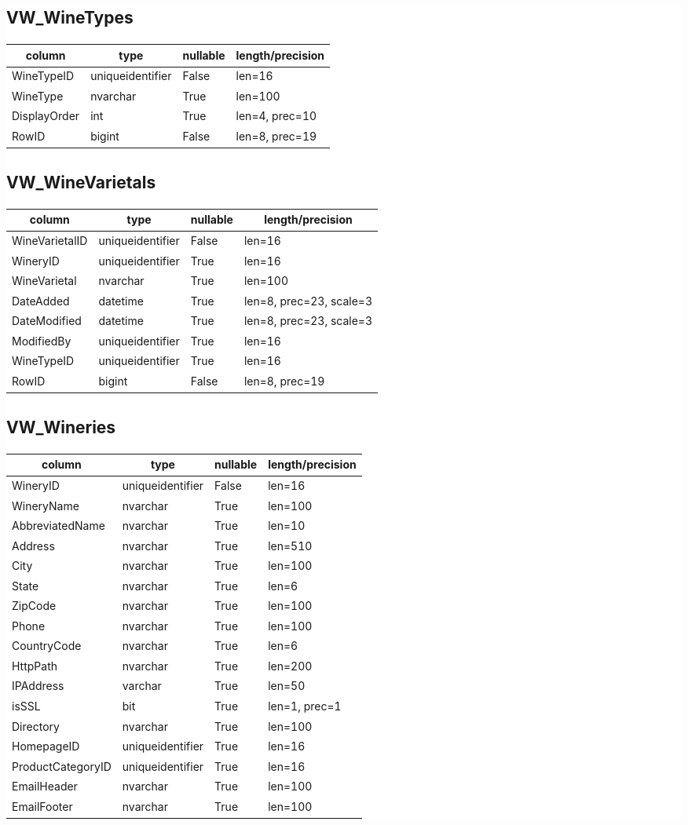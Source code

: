 ## VW_WineTypes
| column | type | nullable | length/precision |
|---|---|---|---|
| WineTypeID | uniqueidentifier | False | len=16 |
| WineType | nvarchar | True | len=100 |
| DisplayOrder | int | True | len=4, prec=10 |
| RowID | bigint | False | len=8, prec=19 |

## VW_WineVarietals
| column | type | nullable | length/precision |
|---|---|---|---|
| WineVarietalID | uniqueidentifier | False | len=16 |
| WineryID | uniqueidentifier | True | len=16 |
| WineVarietal | nvarchar | True | len=100 |
| DateAdded | datetime | True | len=8, prec=23, scale=3 |
| DateModified | datetime | True | len=8, prec=23, scale=3 |
| ModifiedBy | uniqueidentifier | True | len=16 |
| WineTypeID | uniqueidentifier | True | len=16 |
| RowID | bigint | False | len=8, prec=19 |

## VW_Wineries
| column | type | nullable | length/precision |
|---|---|---|---|
| WineryID | uniqueidentifier | False | len=16 |
| WineryName | nvarchar | True | len=100 |
| AbbreviatedName | nvarchar | True | len=10 |
| Address | nvarchar | True | len=510 |
| City | nvarchar | True | len=100 |
| State | nvarchar | True | len=6 |
| ZipCode | nvarchar | True | len=100 |
| Phone | nvarchar | True | len=100 |
| CountryCode | nvarchar | True | len=6 |
| HttpPath | nvarchar | True | len=200 |
| IPAddress | varchar | True | len=50 |
| isSSL | bit | True | len=1, prec=1 |
| Directory | nvarchar | True | len=100 |
| HomepageID | uniqueidentifier | True | len=16 |
| ProductCategoryID | uniqueidentifier | True | len=16 |
| EmailHeader | nvarchar | True | len=100 |
| EmailFooter | nvarchar | True | len=100 |